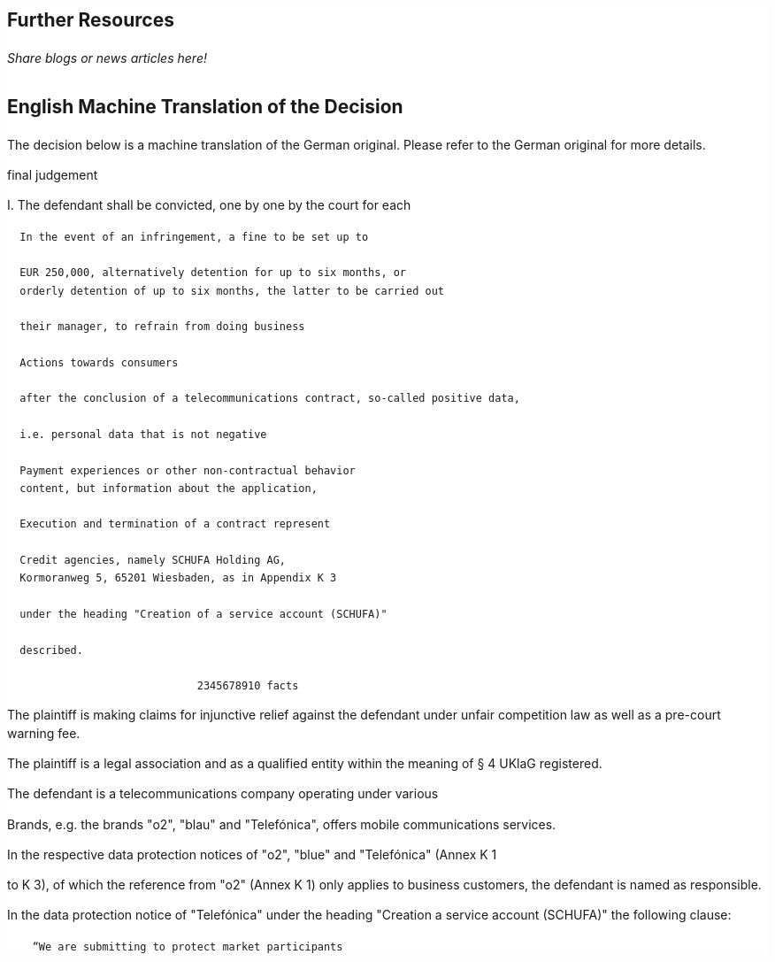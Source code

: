 ## Further Resources

_Share blogs or news articles here!_

## English Machine Translation of the Decision

The decision below is a machine translation of the German original. Please refer to the German original for more details.

final judgement

I. The defendant shall be convicted, one by one by the court for each

      In the event of an infringement, a fine to be set up to

      EUR 250,000, alternatively detention for up to six months, or
      orderly detention of up to six months, the latter to be carried out

      their manager, to refrain from doing business

      Actions towards consumers

      after the conclusion of a telecommunications contract, so-called positive data,

      i.e. personal data that is not negative

      Payment experiences or other non-contractual behavior
      content, but information about the application,

      Execution and termination of a contract represent

      Credit agencies, namely SCHUFA Holding AG,
      Kormoranweg 5, 65201 Wiesbaden, as in Appendix K 3

      under the heading "Creation of a service account (SCHUFA)"

      described.

                                  2345678910 facts

The plaintiff is making claims for injunctive relief against the defendant under unfair competition law
as well as a pre-court warning fee.

The plaintiff is a legal association and as a qualified entity within the meaning of
§ 4 UKlaG registered.

The defendant is a telecommunications company operating under various

Brands, e.g. the brands "o2", "blau" and "Telefónica", offers mobile communications services.

In the respective data protection notices of "o2", "blue" and "Telefónica" (Annex K 1

to K 3), of which the reference from "o2" (Annex K 1) only applies to business customers,
the defendant is named as responsible.

In the data protection notice of "Telefónica" under the heading "Creation
a service account (SCHUFA)" the following clause:

        “We are submitting to protect market participants
